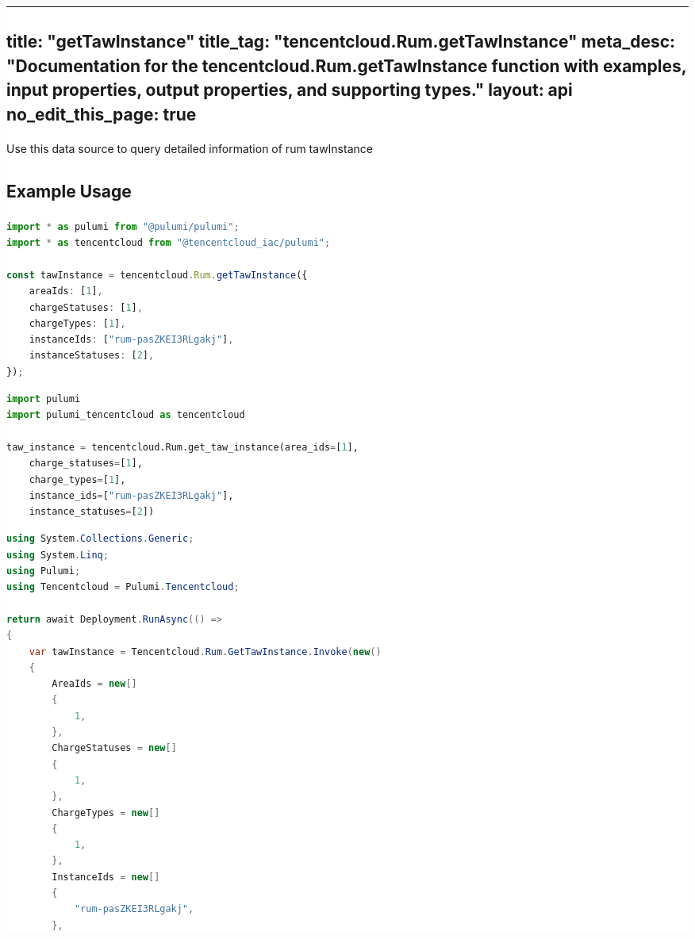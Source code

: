 
---
title: "getTawInstance"
title_tag: "tencentcloud.Rum.getTawInstance"
meta_desc: "Documentation for the tencentcloud.Rum.getTawInstance function with examples, input properties, output properties, and supporting types."
layout: api
no_edit_this_page: true
---






Use this data source to query detailed information of rum tawInstance

## Example Usage


```typescript
import * as pulumi from "@pulumi/pulumi";
import * as tencentcloud from "@tencentcloud_iac/pulumi";

const tawInstance = tencentcloud.Rum.getTawInstance({
    areaIds: [1],
    chargeStatuses: [1],
    chargeTypes: [1],
    instanceIds: ["rum-pasZKEI3RLgakj"],
    instanceStatuses: [2],
});
```
```python
import pulumi
import pulumi_tencentcloud as tencentcloud

taw_instance = tencentcloud.Rum.get_taw_instance(area_ids=[1],
    charge_statuses=[1],
    charge_types=[1],
    instance_ids=["rum-pasZKEI3RLgakj"],
    instance_statuses=[2])
```
```csharp
using System.Collections.Generic;
using System.Linq;
using Pulumi;
using Tencentcloud = Pulumi.Tencentcloud;

return await Deployment.RunAsync(() => 
{
    var tawInstance = Tencentcloud.Rum.GetTawInstance.Invoke(new()
    {
        AreaIds = new[]
        {
            1,
        },
        ChargeStatuses = new[]
        {
            1,
        },
        ChargeTypes = new[]
        {
            1,
        },
        InstanceIds = new[]
        {
            "rum-pasZKEI3RLgakj",
        },
```